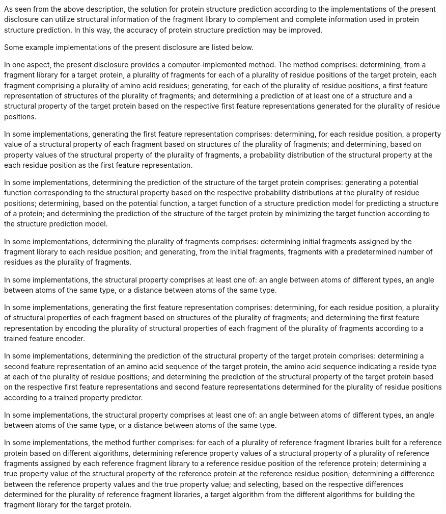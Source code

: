 As seen from the above description, the solution for protein structure prediction according to the implementations of the present disclosure can utilize structural information of the fragment library to complement and complete information used in protein structure prediction. In this way, the accuracy of protein structure prediction may be improved.

Some example implementations of the present disclosure are listed below.

In one aspect, the present disclosure provides a computer-implemented method. The method comprises: determining, from a fragment library for a target protein, a plurality of fragments for each of a plurality of residue positions of the target protein, each fragment comprising a plurality of amino acid residues; generating, for each of the plurality of residue positions, a first feature representation of structures of the plurality of fragments; and determining a prediction of at least one of a structure and a structural property of the target protein based on the respective first feature representations generated for the plurality of residue positions.

In some implementations, generating the first feature representation comprises: determining, for each residue position, a property value of a structural property of each fragment based on structures of the plurality of fragments; and determining, based on property values of the structural property of the plurality of fragments, a probability distribution of the structural property at the each residue position as the first feature representation.

In some implementations, determining the prediction of the structure of the target protein comprises: generating a potential function corresponding to the structural property based on the respective probability distributions at the plurality of residue positions; determining, based on the potential function, a target function of a structure prediction model for predicting a structure of a protein; and determining the prediction of the structure of the target protein by minimizing the target function according to the structure prediction model.

In some implementations, determining the plurality of fragments comprises: determining initial fragments assigned by the fragment library to each residue position; and generating, from the initial fragments, fragments with a predetermined number of residues as the plurality of fragments.

In some implementations, the structural property comprises at least one of: an angle between atoms of different types, an angle between atoms of the same type, or a distance between atoms of the same type.

In some implementations, generating the first feature representation comprises: determining, for each residue position, a plurality of structural properties of each fragment based on structures of the plurality of fragments; and determining the first feature representation by encoding the plurality of structural properties of each fragment of the plurality of fragments according to a trained feature encoder.

In some implementations, determining the prediction of the structural property of the target protein comprises: determining a second feature representation of an amino acid sequence of the target protein, the amino acid sequence indicating a reside type at each of the plurality of residue positions; and determining the prediction of the structural property of the target protein based on the respective first feature representations and second feature representations determined for the plurality of residue positions according to a trained property predictor.

In some implementations, the structural property comprises at least one of: an angle between atoms of different types, an angle between atoms of the same type, or a distance between atoms of the same type.

In some implementations, the method further comprises: for each of a plurality of reference fragment libraries built for a reference protein based on different algorithms, determining reference property values of a structural property of a plurality of reference fragments assigned by each reference fragment library to a reference residue position of the reference protein; determining a true property value of the structural property of the reference protein at the reference residue position; determining a difference between the reference property values and the true property value; and selecting, based on the respective differences determined for the plurality of reference fragment libraries, a target algorithm from the different algorithms for building the fragment library for the target protein.
